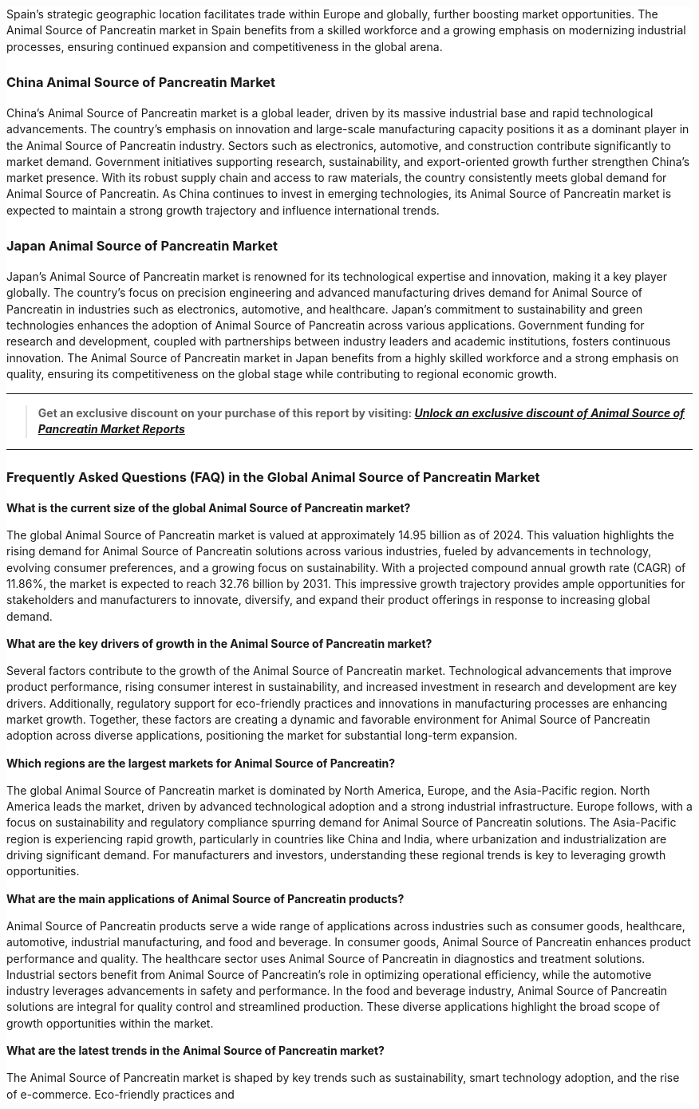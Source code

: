 Spain&rsquo;s strategic geographic location facilitates trade within Europe and globally, further boosting market opportunities. The Animal Source of Pancreatin market in Spain benefits from a skilled workforce and a growing emphasis on modernizing industrial processes, ensuring continued expansion and competitiveness in the global arena.</p><h3>China Animal Source of Pancreatin Market</h3><p>China&rsquo;s Animal Source of Pancreatin market is a global leader, driven by its massive industrial base and rapid technological advancements. The country&rsquo;s emphasis on innovation and large-scale manufacturing capacity positions it as a dominant player in the Animal Source of Pancreatin industry. Sectors such as electronics, automotive, and construction contribute significantly to market demand. Government initiatives supporting research, sustainability, and export-oriented growth further strengthen China&rsquo;s market presence. With its robust supply chain and access to raw materials, the country consistently meets global demand for Animal Source of Pancreatin. As China continues to invest in emerging technologies, its Animal Source of Pancreatin market is expected to maintain a strong growth trajectory and influence international trends.</p><h3>Japan Animal Source of Pancreatin Market</h3><p>Japan&rsquo;s Animal Source of Pancreatin market is renowned for its technological expertise and innovation, making it a key player globally. The country&rsquo;s focus on precision engineering and advanced manufacturing drives demand for Animal Source of Pancreatin in industries such as electronics, automotive, and healthcare. Japan&rsquo;s commitment to sustainability and green technologies enhances the adoption of Animal Source of Pancreatin across various applications. Government funding for research and development, coupled with partnerships between industry leaders and academic institutions, fosters continuous innovation. The Animal Source of Pancreatin market in Japan benefits from a highly skilled workforce and a strong emphasis on quality, ensuring its competitiveness on the global stage while contributing to regional economic growth.</p><hr /><blockquote><p><strong>Get an exclusive discount on your purchase of this report by visiting: <em><a href="://marketresearchpulse.com/ask-for-discount/99450?utm_source=Github&amp;utm_medium=0114">Unlock an exclusive discount of Animal Source of Pancreatin Market Reports</a></em>&nbsp;</strong></p></blockquote><hr /><h3>Frequently Asked Questions (FAQ) in the Global Animal Source of Pancreatin Market</h3><p><strong>What is the current size of the global Animal Source of Pancreatin market?</strong></p><p>The global Animal Source of Pancreatin market is valued at approximately 14.95 billion as of 2024. This valuation highlights the rising demand for Animal Source of Pancreatin solutions across various industries, fueled by advancements in technology, evolving consumer preferences, and a growing focus on sustainability. With a projected compound annual growth rate (CAGR) of 11.86%, the market is expected to reach 32.76 billion by 2031. This impressive growth trajectory provides ample opportunities for stakeholders and manufacturers to innovate, diversify, and expand their product offerings in response to increasing global demand.</p><p><strong>What are the key drivers of growth in the Animal Source of Pancreatin market?</strong></p><p>Several factors contribute to the growth of the Animal Source of Pancreatin market. Technological advancements that improve product performance, rising consumer interest in sustainability, and increased investment in research and development are key drivers. Additionally, regulatory support for eco-friendly practices and innovations in manufacturing processes are enhancing market growth. Together, these factors are creating a dynamic and favorable environment for Animal Source of Pancreatin adoption across diverse applications, positioning the market for substantial long-term expansion.</p><p><strong>Which regions are the largest markets for Animal Source of Pancreatin?</strong></p><p>The global Animal Source of Pancreatin market is dominated by North America, Europe, and the Asia-Pacific region. North America leads the market, driven by advanced technological adoption and a strong industrial infrastructure. Europe follows, with a focus on sustainability and regulatory compliance spurring demand for Animal Source of Pancreatin solutions. The Asia-Pacific region is experiencing rapid growth, particularly in countries like China and India, where urbanization and industrialization are driving significant demand. For manufacturers and investors, understanding these regional trends is key to leveraging growth opportunities.</p><p><strong>What are the main applications of Animal Source of Pancreatin products?</strong></p><p>Animal Source of Pancreatin products serve a wide range of applications across industries such as consumer goods, healthcare, automotive, industrial manufacturing, and food and beverage. In consumer goods, Animal Source of Pancreatin enhances product performance and quality. The healthcare sector uses Animal Source of Pancreatin in diagnostics and treatment solutions. Industrial sectors benefit from Animal Source of Pancreatin&rsquo;s role in optimizing operational efficiency, while the automotive industry leverages advancements in safety and performance. In the food and beverage industry, Animal Source of Pancreatin solutions are integral for quality control and streamlined production. These diverse applications highlight the broad scope of growth opportunities within the market.</p><p><strong>What are the latest trends in the Animal Source of Pancreatin market?</strong></p><p>The Animal Source of Pancreatin market is shaped by key trends such as sustainability, smart technology adoption, and the rise of e-commerce. Eco-friendly practices and